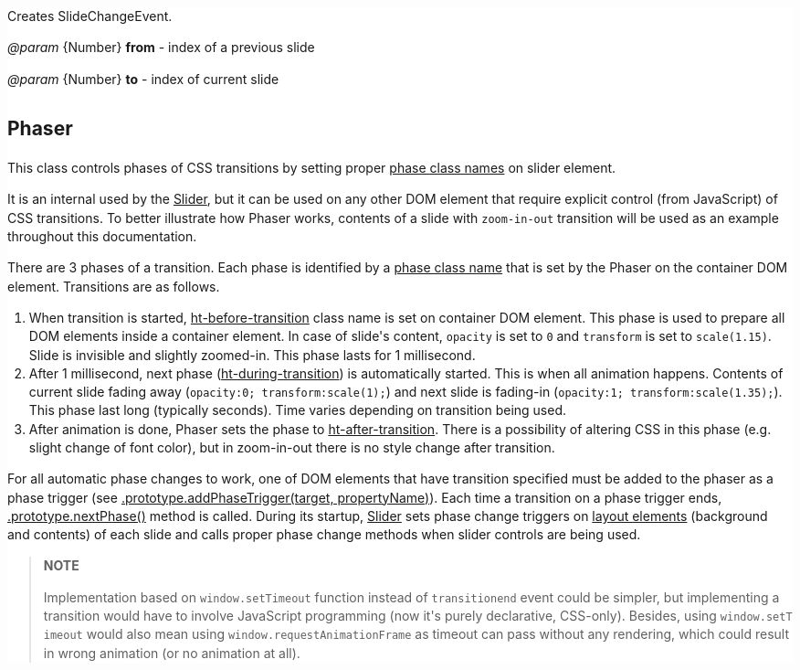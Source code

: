 Creates SlideChangeEvent.

*@param* {Number} **from** - index of a previous slide

*@param* {Number} **to** - index of current slide





## Phaser

This class controls phases of CSS transitions by setting proper
[phase class names](class-names.md#transition-phase-class-names) on slider element.

It is an internal used by the <a href="javascript-api.md#slider">Slider</a>, but it can be used on any other DOM element
that require explicit control (from JavaScript) of CSS transitions.
To better illustrate how Phaser works, contents of a slide with `zoom-in-out` transition
will be used as an example throughout this documentation.

There are 3 phases of a transition. Each phase is identified by a [phase class name](class-names.md#transition-phase-class-names)
that is set by the Phaser on the container DOM element. Transitions are as follows.

 1. When transition is started, <a href="class-names.md#ht-before-transition">ht-before-transition</a> class name is set on container
   DOM element. This phase is used to prepare all DOM elements inside a container element.
   In case of slide's content, `opacity` is set to `0` and `transform` is set to `scale(1.15)`.
   Slide is invisible and slightly zoomed-in. This phase lasts for 1 millisecond.
 2. After 1 millisecond, next phase (<a href="class-names.md#ht-during-transition">ht-during-transition</a>) is automatically started.
   This is when all animation happens. Contents of current slide fading away
   (`opacity:0; transform:scale(1);`) and next slide is fading-in
   (`opacity:1; transform:scale(1.35);`). This phase last long (typically seconds).
   Time varies depending on transition being used.
 3. After animation is done, Phaser sets the phase to <a href="class-names.md#ht-after-transition">ht-after-transition</a>.
   There is a possibility of altering CSS in this phase (e.g. slight change of font color),
   but in zoom-in-out there is no style change after transition.

For all automatic phase changes to work, one of DOM elements that have transition specified
must be added to the phaser as a phase trigger (see <a href="javascript-api.md#phaserprototypeaddphasetriggertarget-propertyname">.prototype.addPhaseTrigger(target, propertyName)</a>).
Each time a transition on a phase trigger ends, <a href="javascript-api.md#phaserprototypenextphase">.prototype.nextPhase()</a> method
is called. During its startup, <a href="javascript-api.md#slider">Slider</a> sets phase change triggers on [layout elements](class-names.md#layout-class-names) (background and contents) of each slide and calls proper phase change methods
when slider controls are being used.

> **NOTE**
>
> Implementation based on `window.setTimeout` function instead of `transitionend` event could
> be simpler, but implementing a transition would have to involve JavaScript programming (now
> it's purely declarative, CSS-only). Besides, using `window.setTimeout` would also mean using
> `window.requestAnimationFrame` as timeout can pass without any rendering, which could result
> in wrong animation (or no animation at all).
